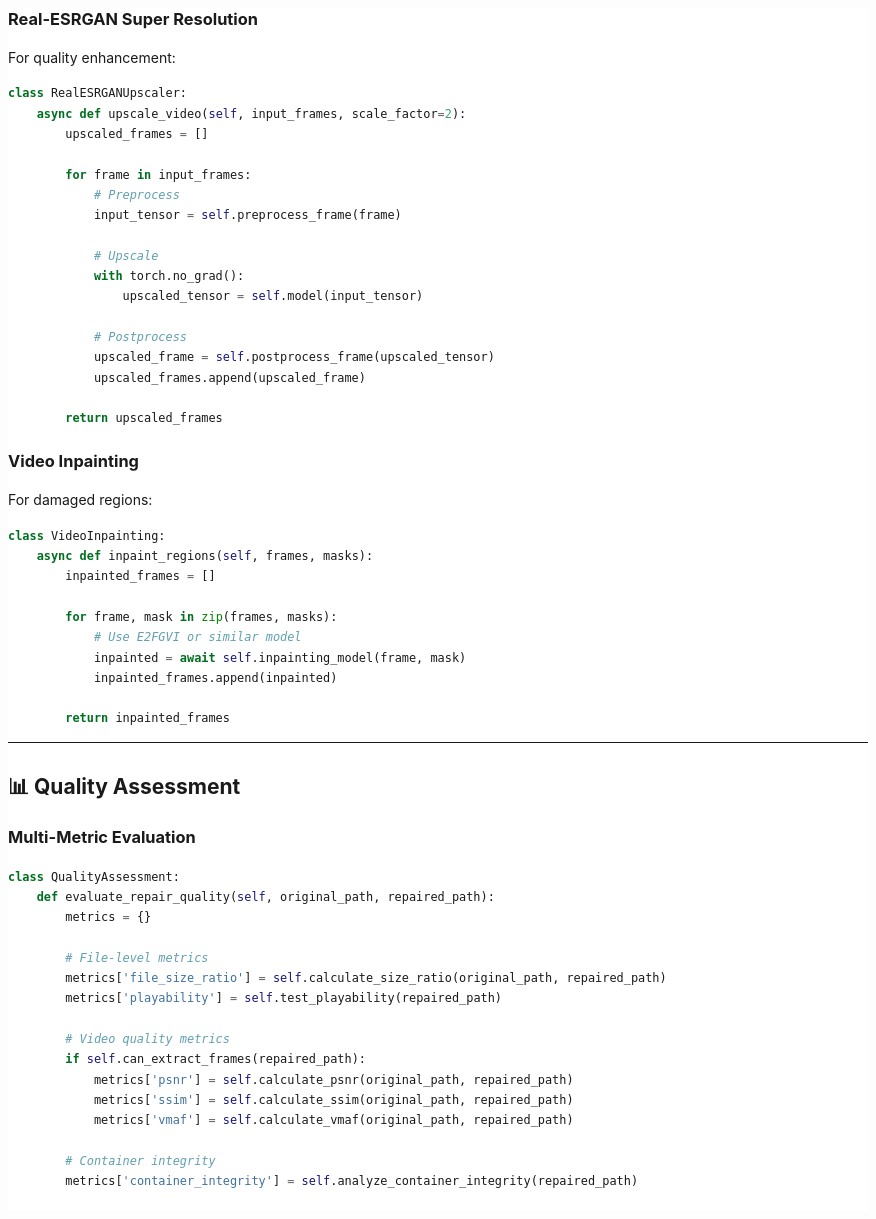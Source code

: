 ### Real-ESRGAN Super Resolution

For quality enhancement:

```python
class RealESRGANUpscaler:
    async def upscale_video(self, input_frames, scale_factor=2):
        upscaled_frames = []
        
        for frame in input_frames:
            # Preprocess
            input_tensor = self.preprocess_frame(frame)
            
            # Upscale
            with torch.no_grad():
                upscaled_tensor = self.model(input_tensor)
            
            # Postprocess
            upscaled_frame = self.postprocess_frame(upscaled_tensor)
            upscaled_frames.append(upscaled_frame)
        
        return upscaled_frames
```

### Video Inpainting

For damaged regions:

```python
class VideoInpainting:
    async def inpaint_regions(self, frames, masks):
        inpainted_frames = []
        
        for frame, mask in zip(frames, masks):
            # Use E2FGVI or similar model
            inpainted = await self.inpainting_model(frame, mask)
            inpainted_frames.append(inpainted)
        
        return inpainted_frames
```

---

## 📊 Quality Assessment

### Multi-Metric Evaluation

```python
class QualityAssessment:
    def evaluate_repair_quality(self, original_path, repaired_path):
        metrics = {}
        
        # File-level metrics
        metrics['file_size_ratio'] = self.calculate_size_ratio(original_path, repaired_path)
        metrics['playability'] = self.test_playability(repaired_path)
        
        # Video quality metrics
        if self.can_extract_frames(repaired_path):
            metrics['psnr'] = self.calculate_psnr(original_path, repaired_path)
            metrics['ssim'] = self.calculate_ssim(original_path, repaired_path)
            metrics['vmaf'] = self.calculate_vmaf(original_path, repaired_path)
        
        # Container integrity
        metrics['container_integrity'] = self.analyze_container_integrity(repaired_path)
        
```